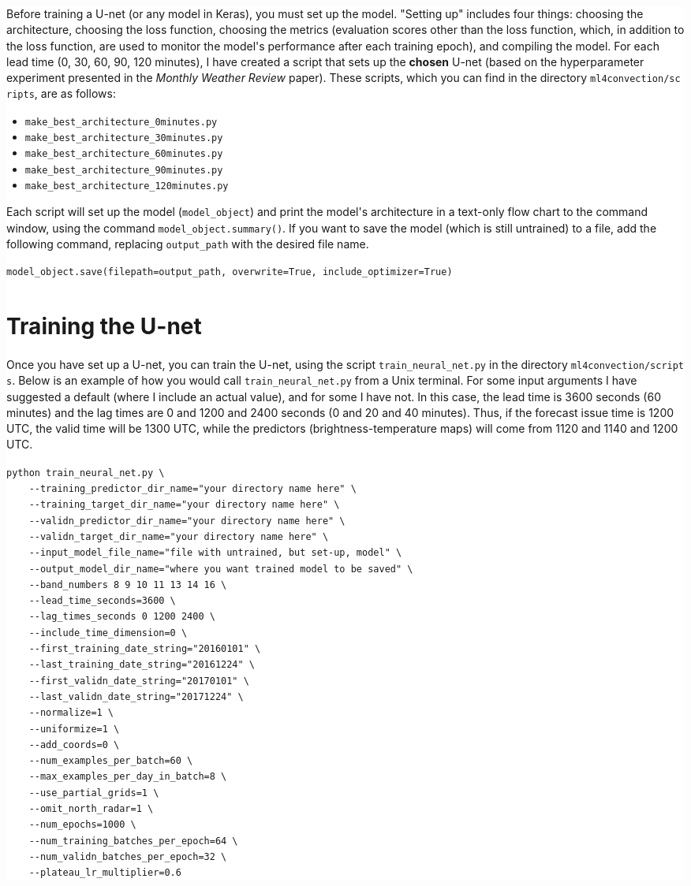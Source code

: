 Before training a U-net (or any model in Keras), you must set up the model.  "Setting up" includes four things: choosing the architecture, choosing the loss function, choosing the metrics (evaluation scores other than the loss function, which, in addition to the loss function, are used to monitor the model's performance after each training epoch), and compiling the model.  For each lead time (0, 30, 60, 90, 120 minutes), I have created a script that sets up the **chosen** U-net (based on the hyperparameter experiment presented in the *Monthly Weather Review* paper).  These scripts, which you can find in the directory `ml4convection/scripts`, are as follows:

 - `make_best_architecture_0minutes.py`
 - `make_best_architecture_30minutes.py`
 - `make_best_architecture_60minutes.py`
 - `make_best_architecture_90minutes.py`
 - `make_best_architecture_120minutes.py`

Each script will set up the model (`model_object`) and print the model's architecture in a text-only flow chart to the command window, using the command `model_object.summary()`.  If you want to save the model (which is still untrained) to a file, add the following command, replacing `output_path` with the desired file name.

`model_object.save(filepath=output_path, overwrite=True, include_optimizer=True)`

# Training the U-net

Once you have set up a U-net, you can train the U-net, using the script `train_neural_net.py` in the directory `ml4convection/scripts`.  Below is an example of how you would call `train_neural_net.py` from a Unix terminal.  For some input arguments I have suggested a default (where I include an actual value), and for some I have not.  In this case, the lead time is 3600 seconds (60 minutes) and the lag times are 0 and 1200 and 2400 seconds (0 and 20 and 40 minutes).  Thus, if the forecast issue time is 1200 UTC, the valid time will be 1300 UTC, while the predictors (brightness-temperature maps) will come from 1120 and 1140 and 1200 UTC.

```
python train_neural_net.py \
    --training_predictor_dir_name="your directory name here" \
    --training_target_dir_name="your directory name here" \
    --validn_predictor_dir_name="your directory name here" \
    --validn_target_dir_name="your directory name here" \
    --input_model_file_name="file with untrained, but set-up, model" \
    --output_model_dir_name="where you want trained model to be saved" \
    --band_numbers 8 9 10 11 13 14 16 \
    --lead_time_seconds=3600 \
    --lag_times_seconds 0 1200 2400 \
    --include_time_dimension=0 \
    --first_training_date_string="20160101" \
    --last_training_date_string="20161224" \
    --first_validn_date_string="20170101" \
    --last_validn_date_string="20171224" \
    --normalize=1 \
    --uniformize=1 \
    --add_coords=0 \
    --num_examples_per_batch=60 \
    --max_examples_per_day_in_batch=8 \
    --use_partial_grids=1 \
    --omit_north_radar=1 \
    --num_epochs=1000 \
    --num_training_batches_per_epoch=64 \
    --num_validn_batches_per_epoch=32 \
    --plateau_lr_multiplier=0.6
```
